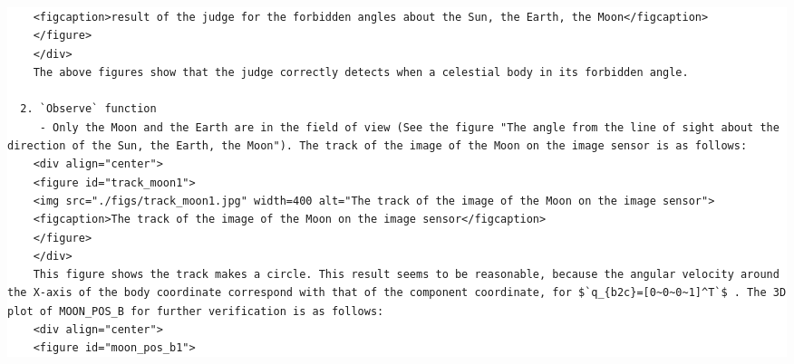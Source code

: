         <figcaption>result of the judge for the forbidden angles about the Sun, the Earth, the Moon</figcaption>
        </figure>
        </div>
        The above figures show that the judge correctly detects when a celestial body in its forbidden angle.

      2. `Observe` function
         - Only the Moon and the Earth are in the field of view (See the figure "The angle from the line of sight about the direction of the Sun, the Earth, the Moon"). The track of the image of the Moon on the image sensor is as follows: 
        <div align="center">
        <figure id="track_moon1">
        <img src="./figs/track_moon1.jpg" width=400 alt="The track of the image of the Moon on the image sensor">
        <figcaption>The track of the image of the Moon on the image sensor</figcaption>
        </figure>
        </div>
        This figure shows the track makes a circle. This result seems to be reasonable, because the angular velocity around the X-axis of the body coordinate correspond with that of the component coordinate, for $`q_{b2c}=[0~0~0~1]^T`$ . The 3D plot of MOON_POS_B for further verification is as follows:
        <div align="center">
        <figure id="moon_pos_b1">